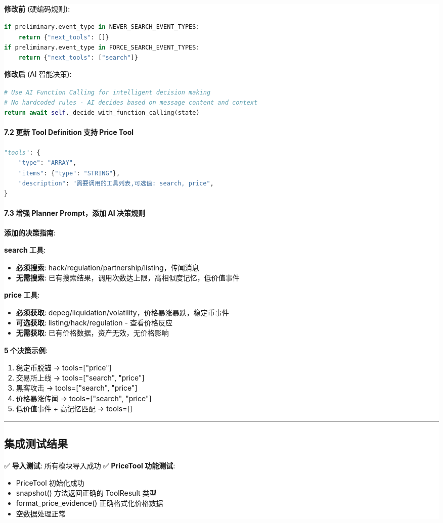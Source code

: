 **修改前** (硬编码规则):
```python
if preliminary.event_type in NEVER_SEARCH_EVENT_TYPES:
    return {"next_tools": []}
if preliminary.event_type in FORCE_SEARCH_EVENT_TYPES:
    return {"next_tools": ["search"]}
```

**修改后** (AI 智能决策):
```python
# Use AI Function Calling for intelligent decision making
# No hardcoded rules - AI decides based on message content and context
return await self._decide_with_function_calling(state)
```

#### 7.2 更新 Tool Definition 支持 Price Tool
```python
"tools": {
    "type": "ARRAY",
    "items": {"type": "STRING"},
    "description": "需要调用的工具列表,可选值: search, price",
}
```

#### 7.3 增强 Planner Prompt，添加 AI 决策规则

**添加的决策指南**:

**search 工具**:
- **必须搜索**: hack/regulation/partnership/listing，传闻消息
- **无需搜索**: 已有搜索结果，调用次数达上限，高相似度记忆，低价值事件

**price 工具**:
- **必须获取**: depeg/liquidation/volatility，价格暴涨暴跌，稳定币事件
- **可选获取**: listing/hack/regulation - 查看价格反应
- **无需获取**: 已有价格数据，资产无效，无价格影响

**5 个决策示例**:
1. 稳定币脱锚 → tools=["price"]
2. 交易所上线 → tools=["search", "price"]
3. 黑客攻击 → tools=["search", "price"]
4. 价格暴涨传闻 → tools=["search", "price"]
5. 低价值事件 + 高记忆匹配 → tools=[]

---

## 集成测试结果

✅ **导入测试**: 所有模块导入成功
✅ **PriceTool 功能测试**:
- PriceTool 初始化成功
- snapshot() 方法返回正确的 ToolResult 类型
- format_price_evidence() 正确格式化价格数据
- 空数据处理正常
